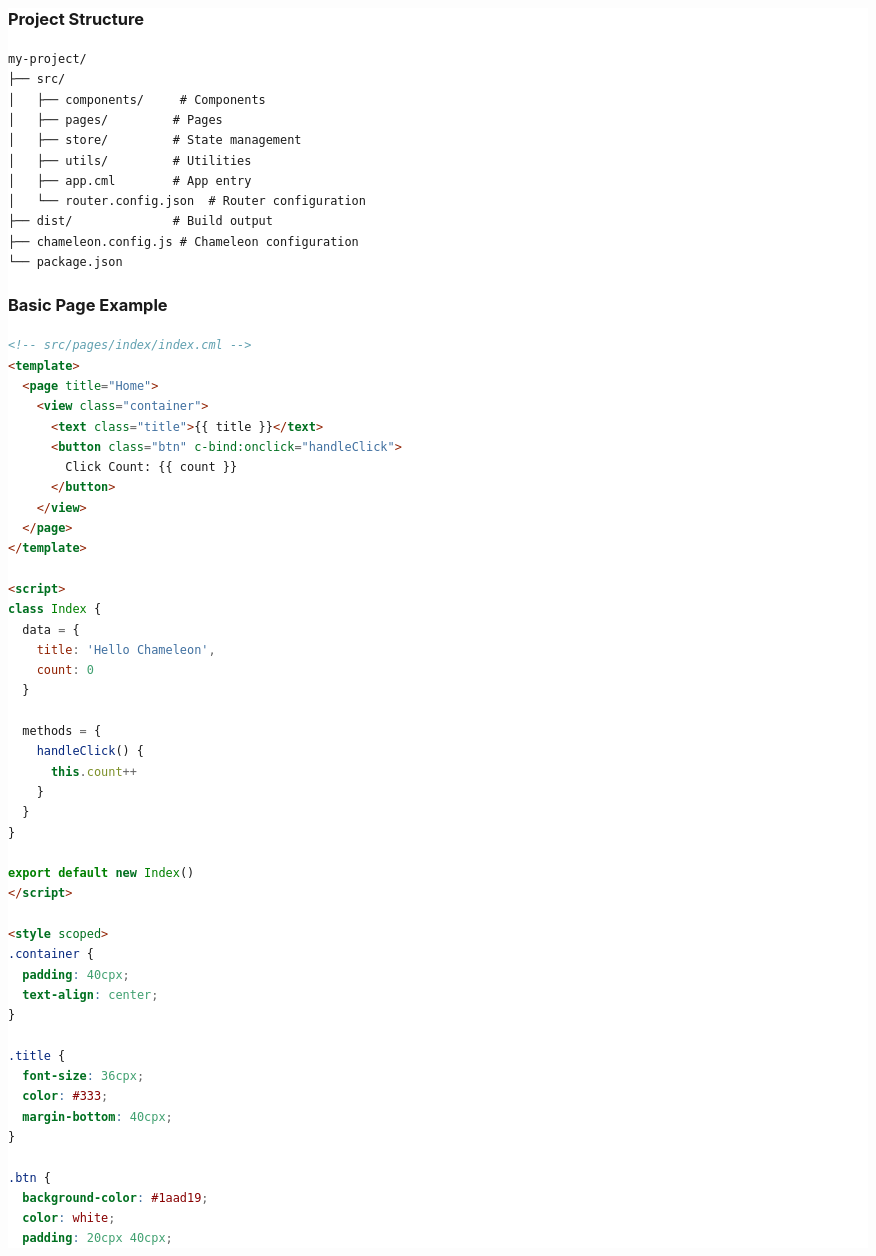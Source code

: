 ### Project Structure

```
my-project/
├── src/
│   ├── components/     # Components
│   ├── pages/         # Pages
│   ├── store/         # State management
│   ├── utils/         # Utilities
│   ├── app.cml        # App entry
│   └── router.config.json  # Router configuration
├── dist/              # Build output
├── chameleon.config.js # Chameleon configuration
└── package.json
```

### Basic Page Example

```html
<!-- src/pages/index/index.cml -->
<template>
  <page title="Home">
    <view class="container">
      <text class="title">{{ title }}</text>
      <button class="btn" c-bind:onclick="handleClick">
        Click Count: {{ count }}
      </button>
    </view>
  </page>
</template>

<script>
class Index {
  data = {
    title: 'Hello Chameleon',
    count: 0
  }

  methods = {
    handleClick() {
      this.count++
    }
  }
}

export default new Index()
</script>

<style scoped>
.container {
  padding: 40cpx;
  text-align: center;
}

.title {
  font-size: 36cpx;
  color: #333;
  margin-bottom: 40cpx;
}

.btn {
  background-color: #1aad19;
  color: white;
  padding: 20cpx 40cpx;
```